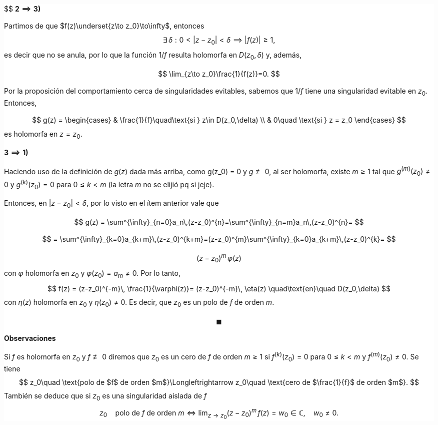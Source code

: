$$
**$2\implies3)$**

Partimos de que $f(z)\underset{z\to z_0}\to\infty$, entonces 
$$
\exists \,\delta : 0<|z-z_0|<\delta  \implies |f(z)|\geq 1,
$$
es decir que no se anula, por lo que la función $1/f$ resulta holomorfa en $D(z_0,\delta)$ y, además,

$$
\lim_{z\to z_0}\frac{1}{f(z)}=0.
$$

Por la proposición del comportamiento cerca de singularidades evitables, sabemos que $1/f$ tiene una singularidad evitable en $z_0$. Entonces,

$$
g(z) = \begin{cases}
 & \frac{1}{f}\quad\text{si } z\in D(z_0,\delta) \\
 & 0\quad \text{si } z = z_0 
\end{cases} 
$$
es holomorfa en $z = z_0$.

**$3\implies1)$**

Haciendo uso de la definición de $g(z)$ dada más arriba, como g(z_0) = 0 y $g \not\equiv 0$, al ser holomorfa, existe $m\geq 1$ tal que $g^{(m)}(z_0) \neq 0$ y $g^{(k)}(z_0) = 0$ para $0\leq k <m$ (la letra $m$ no se elijió pq si jeje).

Entonces, en $|z-z_0|<\delta$, por lo visto en el ítem anterior vale que

$$
g(z) = \sum^{\infty}_{n=0}a_n\,(z-z_0)^{n}=\sum^{\infty}_{n=m}a_n\,(z-z_0)^{n}=
$$

$$
= \sum^{\infty}_{k=0}a_{k+m}\,(z-z_0)^{k+m}=(z-z_0)^{m}\sum^{\infty}_{k=0}a_{k+m}\,(z-z_0)^{k}=
$$

$$
(z-z_0)^{m}\, \varphi(z)
$$
con $\varphi$ holomorfa en $z_0$ y $\varphi(z_0) = a_m\neq 0$. Por lo tanto,
$$
f(z) = (z-z_0)^{-m}\, \frac{1}{\varphi(z)}= (z-z_0)^{-m}\, \eta(z) \quad\text{en}\quad D(z_0,\delta)
$$
con $\eta(z)$ holomorfa en $z_0$ y $\eta(z_0)\neq0$. Es decir, que $z_0$ es un polo de $f$ de orden $m$.

$$\blacksquare$$

**Observaciones**

Si $f$ es holomorfa en $z_0$ y $f \not \equiv 0$ diremos que $z_0$ es un cero de $f$ de orden $m\geq 1$ si $f^{(k)}(z_0)=0$ para $0\leq k<m$ y $f^{(m)}(z_0)\neq 0$. Se tiene
$$
z_0\quad \text{polo de $f$ de orden $m$}\Longleftrightarrow z_0\quad \text{cero de $\frac{1}{f}$ de orden $m$}.
$$
También se deduce que si $z_0$ es una singularidad aislada de $f$ 
$$
z_0\quad \text{polo de $f$ de orden $m$}\Longleftrightarrow \lim_{z\to z_0}(z-z_0)^{m}\, f(z) = w_0\in \mathbb{C},\quad w_0\neq0.
$$
